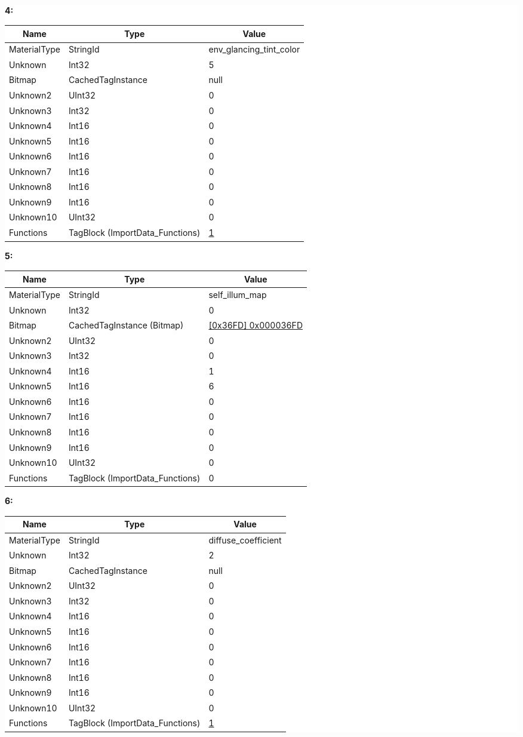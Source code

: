 
**4:**

Name	| Type	| Value
---	|---	|---	|
MaterialType	|StringId	|env_glancing_tint_color
Unknown	|Int32	|5
Bitmap	|CachedTagInstance	|null
Unknown2	|UInt32	|0
Unknown3	|Int32	|0
Unknown4	|Int16	|0
Unknown5	|Int16	|0
Unknown6	|Int16	|0
Unknown7	|Int16	|0
Unknown8	|Int16	|0
Unknown9	|Int16	|0
Unknown10	|UInt32	|0
Functions	|TagBlock (ImportData_Functions)	|[1](#importdata_functions)


**5:**

Name	| Type	| Value
---	|---	|---	|
MaterialType	|StringId	|self_illum_map
Unknown	|Int32	|0
Bitmap	|CachedTagInstance (Bitmap)	|[[0x36FD] 0x000036FD](../Bitmap/36FD.md)
Unknown2	|UInt32	|0
Unknown3	|Int32	|0
Unknown4	|Int16	|1
Unknown5	|Int16	|6
Unknown6	|Int16	|0
Unknown7	|Int16	|0
Unknown8	|Int16	|0
Unknown9	|Int16	|0
Unknown10	|UInt32	|0
Functions	|TagBlock (ImportData_Functions)	|0


**6:**

Name	| Type	| Value
---	|---	|---	|
MaterialType	|StringId	|diffuse_coefficient
Unknown	|Int32	|2
Bitmap	|CachedTagInstance	|null
Unknown2	|UInt32	|0
Unknown3	|Int32	|0
Unknown4	|Int16	|0
Unknown5	|Int16	|0
Unknown6	|Int16	|0
Unknown7	|Int16	|0
Unknown8	|Int16	|0
Unknown9	|Int16	|0
Unknown10	|UInt32	|0
Functions	|TagBlock (ImportData_Functions)	|[1](#importdata_functions)
